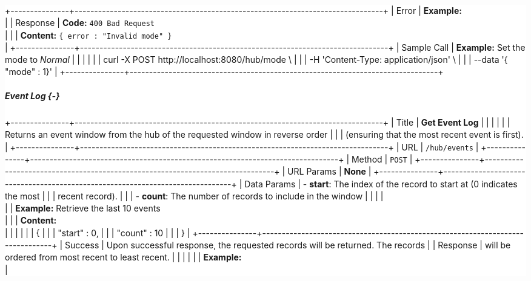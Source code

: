 +---------------+-------------------------------------------------------------------------------+
| Error			|  **Example:** 	<br/>														|
| Response		|  **Code:** `400 Bad Request` <br/>											|
| 				|  **Content:**  `{ error : "Invalid mode" }` <br/>								|
+---------------+-------------------------------------------------------------------------------+
| Sample Call	| **Example:** Set the mode to *Normal*											|
| 				|																				|
| 				|		curl -X POST http://localhost:8080/hub/mode \							|
| 				|  			-H 'Content-Type: application/json' \								|
| 				| 			--data '{ "mode" : 1}'												|
+---------------+-------------------------------------------------------------------------------+


##### Event Log {-}

+---------------+-------------------------------------------------------------------------------+
| Title     	| **Get Event Log**	                                               				|
|      		 	|                                                                             	|
|       		| Returns an event window from the hub of the requested window in reverse order |
| 				| (ensuring that the most recent event is first). 								|
+---------------+-------------------------------------------------------------------------------+
| URL         	| `/hub/events` 																|
+---------------+-------------------------------------------------------------------------------+
| Method		| `POST`																		|
+---------------+-------------------------------------------------------------------------------+
| URL Params	| **None**																		|
+---------------+-------------------------------------------------------------------------------+
| Data Params	| - **start**: The index of the record to start at (0 indicates the most		|
| 				| 	recent record).																|
| 				| - **count**: The number of records to include in the window 					|
| 				| 																				|  
|				| **Example:** Retrieve the last 10 events <br/>								|
| 				| **Content:** <br/>															|
|				|																				|
|				|		{																		|
| 				| 			"start" : 0,														|
| 				| 			"count" : 10														|
| 				| 		}																		|
+---------------+-------------------------------------------------------------------------------+
| Success		| Upon successful response, the requested records will be returned. The records	|
| Response		| will be ordered from most recent to least recent.								|
|				|																				|
|				| **Example:** <br/>															|